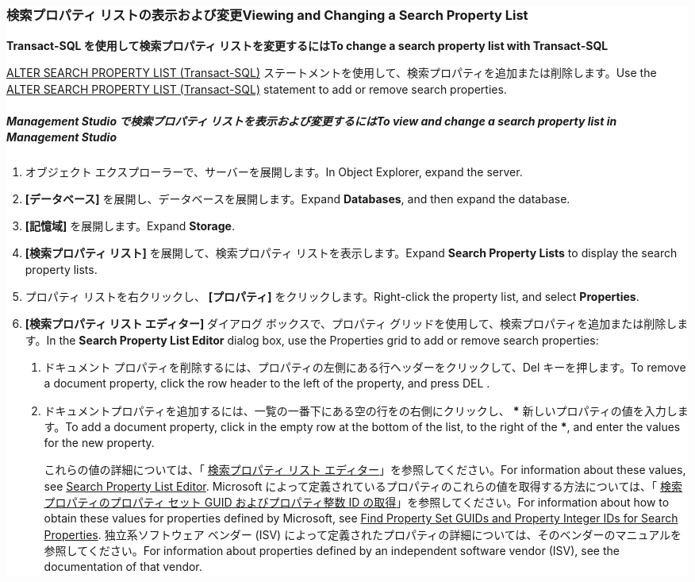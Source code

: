 ###  <a name="viewing-and-changing-a-search-property-list"></a><a name="viewing"></a> <span data-ttu-id="a1e5d-218">検索プロパティ リストの表示および変更</span><span class="sxs-lookup"><span data-stu-id="a1e5d-218">Viewing and Changing a Search Property List</span></span>  
 <span data-ttu-id="a1e5d-219">**Transact-SQL を使用して検索プロパティ リストを変更するには**</span><span class="sxs-lookup"><span data-stu-id="a1e5d-219">**To change a search property list with Transact-SQL**</span></span>  
  
 <span data-ttu-id="a1e5d-220">[ALTER SEARCH PROPERTY LIST &#40;Transact-SQL&#41;](/sql/t-sql/statements/alter-search-property-list-transact-sql) ステートメントを使用して、検索プロパティを追加または削除します。</span><span class="sxs-lookup"><span data-stu-id="a1e5d-220">Use the [ALTER SEARCH PROPERTY LIST &#40;Transact-SQL&#41;](/sql/t-sql/statements/alter-search-property-list-transact-sql) statement to add or remove search properties.</span></span>  
  
##### <a name="to-view-and-change-a-search-property-list-in-management-studio"></a><span data-ttu-id="a1e5d-221">Management Studio で検索プロパティ リストを表示および変更するには</span><span class="sxs-lookup"><span data-stu-id="a1e5d-221">To view and change a search property list in Management Studio</span></span>  
  
1.  <span data-ttu-id="a1e5d-222">オブジェクト エクスプローラーで、サーバーを展開します。</span><span class="sxs-lookup"><span data-stu-id="a1e5d-222">In Object Explorer, expand the server.</span></span>  
  
2.  <span data-ttu-id="a1e5d-223">**[データベース]** を展開し、データベースを展開します。</span><span class="sxs-lookup"><span data-stu-id="a1e5d-223">Expand **Databases**, and then expand the database.</span></span>  
  
3.  <span data-ttu-id="a1e5d-224">**[記憶域]** を展開します。</span><span class="sxs-lookup"><span data-stu-id="a1e5d-224">Expand **Storage**.</span></span>  
  
4.  <span data-ttu-id="a1e5d-225">**[検索プロパティ リスト]** を展開して、検索プロパティ リストを表示します。</span><span class="sxs-lookup"><span data-stu-id="a1e5d-225">Expand **Search Property Lists** to display the search property lists.</span></span>  
  
5.  <span data-ttu-id="a1e5d-226">プロパティ リストを右クリックし、 **[プロパティ]** をクリックします。</span><span class="sxs-lookup"><span data-stu-id="a1e5d-226">Right-click the property list, and select **Properties**.</span></span>  
  
6.  <span data-ttu-id="a1e5d-227">**[検索プロパティ リスト エディター]** ダイアログ ボックスで、プロパティ グリッドを使用して、検索プロパティを追加または削除します。</span><span class="sxs-lookup"><span data-stu-id="a1e5d-227">In the **Search Property List Editor** dialog box, use the Properties grid to add or remove search properties:</span></span>  
  
    1.  <span data-ttu-id="a1e5d-228">ドキュメント プロパティを削除するには、プロパティの左側にある行ヘッダーをクリックして、Del キーを押します。</span><span class="sxs-lookup"><span data-stu-id="a1e5d-228">To remove a document property, click the row header to the left of the property, and press DEL .</span></span>  
  
    2.  <span data-ttu-id="a1e5d-229">ドキュメントプロパティを追加するには、一覧の一番下にある空の行をの右側にクリックし、 **\*** 新しいプロパティの値を入力します。</span><span class="sxs-lookup"><span data-stu-id="a1e5d-229">To add a document property, click in the empty row at the bottom of the list, to the right of the **\***, and enter the values for the new property.</span></span>  
  
         <span data-ttu-id="a1e5d-230">これらの値の詳細については、「 [検索プロパティ リスト エディター](../../database-engine/search-property-list-editor.md)」を参照してください。</span><span class="sxs-lookup"><span data-stu-id="a1e5d-230">For information about these values, see [Search Property List Editor](../../database-engine/search-property-list-editor.md).</span></span> <span data-ttu-id="a1e5d-231">Microsoft によって定義されているプロパティのこれらの値を取得する方法については、「 [検索プロパティのプロパティ セット GUID およびプロパティ整数 ID の取得](find-property-set-guids-and-property-integer-ids-for-search-properties.md)」を参照してください。</span><span class="sxs-lookup"><span data-stu-id="a1e5d-231">For information about how to obtain these values for properties defined by Microsoft, see [Find Property Set GUIDs and Property Integer IDs for Search Properties](find-property-set-guids-and-property-integer-ids-for-search-properties.md).</span></span> <span data-ttu-id="a1e5d-232">独立系ソフトウェア ベンダー (ISV) によって定義されたプロパティの詳細については、そのベンダーのマニュアルを参照してください。</span><span class="sxs-lookup"><span data-stu-id="a1e5d-232">For information about properties defined by an independent software vendor (ISV), see the documentation of that vendor.</span></span>  
  